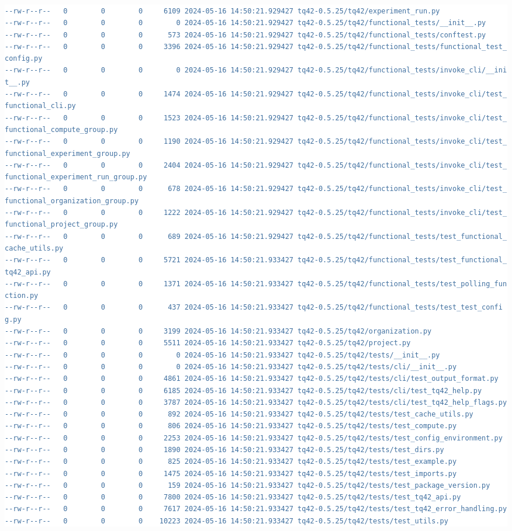 ```diff
--rw-r--r--   0        0        0     6109 2024-05-16 14:50:21.929427 tq42-0.5.25/tq42/experiment_run.py
--rw-r--r--   0        0        0        0 2024-05-16 14:50:21.929427 tq42-0.5.25/tq42/functional_tests/__init__.py
--rw-r--r--   0        0        0      573 2024-05-16 14:50:21.929427 tq42-0.5.25/tq42/functional_tests/conftest.py
--rw-r--r--   0        0        0     3396 2024-05-16 14:50:21.929427 tq42-0.5.25/tq42/functional_tests/functional_test_config.py
--rw-r--r--   0        0        0        0 2024-05-16 14:50:21.929427 tq42-0.5.25/tq42/functional_tests/invoke_cli/__init__.py
--rw-r--r--   0        0        0     1474 2024-05-16 14:50:21.929427 tq42-0.5.25/tq42/functional_tests/invoke_cli/test_functional_cli.py
--rw-r--r--   0        0        0     1523 2024-05-16 14:50:21.929427 tq42-0.5.25/tq42/functional_tests/invoke_cli/test_functional_compute_group.py
--rw-r--r--   0        0        0     1190 2024-05-16 14:50:21.929427 tq42-0.5.25/tq42/functional_tests/invoke_cli/test_functional_experiment_group.py
--rw-r--r--   0        0        0     2404 2024-05-16 14:50:21.929427 tq42-0.5.25/tq42/functional_tests/invoke_cli/test_functional_experiment_run_group.py
--rw-r--r--   0        0        0      678 2024-05-16 14:50:21.929427 tq42-0.5.25/tq42/functional_tests/invoke_cli/test_functional_organization_group.py
--rw-r--r--   0        0        0     1222 2024-05-16 14:50:21.929427 tq42-0.5.25/tq42/functional_tests/invoke_cli/test_functional_project_group.py
--rw-r--r--   0        0        0      689 2024-05-16 14:50:21.929427 tq42-0.5.25/tq42/functional_tests/test_functional_cache_utils.py
--rw-r--r--   0        0        0     5721 2024-05-16 14:50:21.933427 tq42-0.5.25/tq42/functional_tests/test_functional_tq42_api.py
--rw-r--r--   0        0        0     1371 2024-05-16 14:50:21.933427 tq42-0.5.25/tq42/functional_tests/test_polling_function.py
--rw-r--r--   0        0        0      437 2024-05-16 14:50:21.933427 tq42-0.5.25/tq42/functional_tests/test_test_config.py
--rw-r--r--   0        0        0     3199 2024-05-16 14:50:21.933427 tq42-0.5.25/tq42/organization.py
--rw-r--r--   0        0        0     5511 2024-05-16 14:50:21.933427 tq42-0.5.25/tq42/project.py
--rw-r--r--   0        0        0        0 2024-05-16 14:50:21.933427 tq42-0.5.25/tq42/tests/__init__.py
--rw-r--r--   0        0        0        0 2024-05-16 14:50:21.933427 tq42-0.5.25/tq42/tests/cli/__init__.py
--rw-r--r--   0        0        0     4861 2024-05-16 14:50:21.933427 tq42-0.5.25/tq42/tests/cli/test_output_format.py
--rw-r--r--   0        0        0     6185 2024-05-16 14:50:21.933427 tq42-0.5.25/tq42/tests/cli/test_tq42_help.py
--rw-r--r--   0        0        0     3787 2024-05-16 14:50:21.933427 tq42-0.5.25/tq42/tests/cli/test_tq42_help_flags.py
--rw-r--r--   0        0        0      892 2024-05-16 14:50:21.933427 tq42-0.5.25/tq42/tests/test_cache_utils.py
--rw-r--r--   0        0        0      806 2024-05-16 14:50:21.933427 tq42-0.5.25/tq42/tests/test_compute.py
--rw-r--r--   0        0        0     2253 2024-05-16 14:50:21.933427 tq42-0.5.25/tq42/tests/test_config_environment.py
--rw-r--r--   0        0        0     1890 2024-05-16 14:50:21.933427 tq42-0.5.25/tq42/tests/test_dirs.py
--rw-r--r--   0        0        0      825 2024-05-16 14:50:21.933427 tq42-0.5.25/tq42/tests/test_example.py
--rw-r--r--   0        0        0     1475 2024-05-16 14:50:21.933427 tq42-0.5.25/tq42/tests/test_imports.py
--rw-r--r--   0        0        0      159 2024-05-16 14:50:21.933427 tq42-0.5.25/tq42/tests/test_package_version.py
--rw-r--r--   0        0        0     7800 2024-05-16 14:50:21.933427 tq42-0.5.25/tq42/tests/test_tq42_api.py
--rw-r--r--   0        0        0     7617 2024-05-16 14:50:21.933427 tq42-0.5.25/tq42/tests/test_tq42_error_handling.py
--rw-r--r--   0        0        0    10223 2024-05-16 14:50:21.933427 tq42-0.5.25/tq42/tests/test_utils.py
```